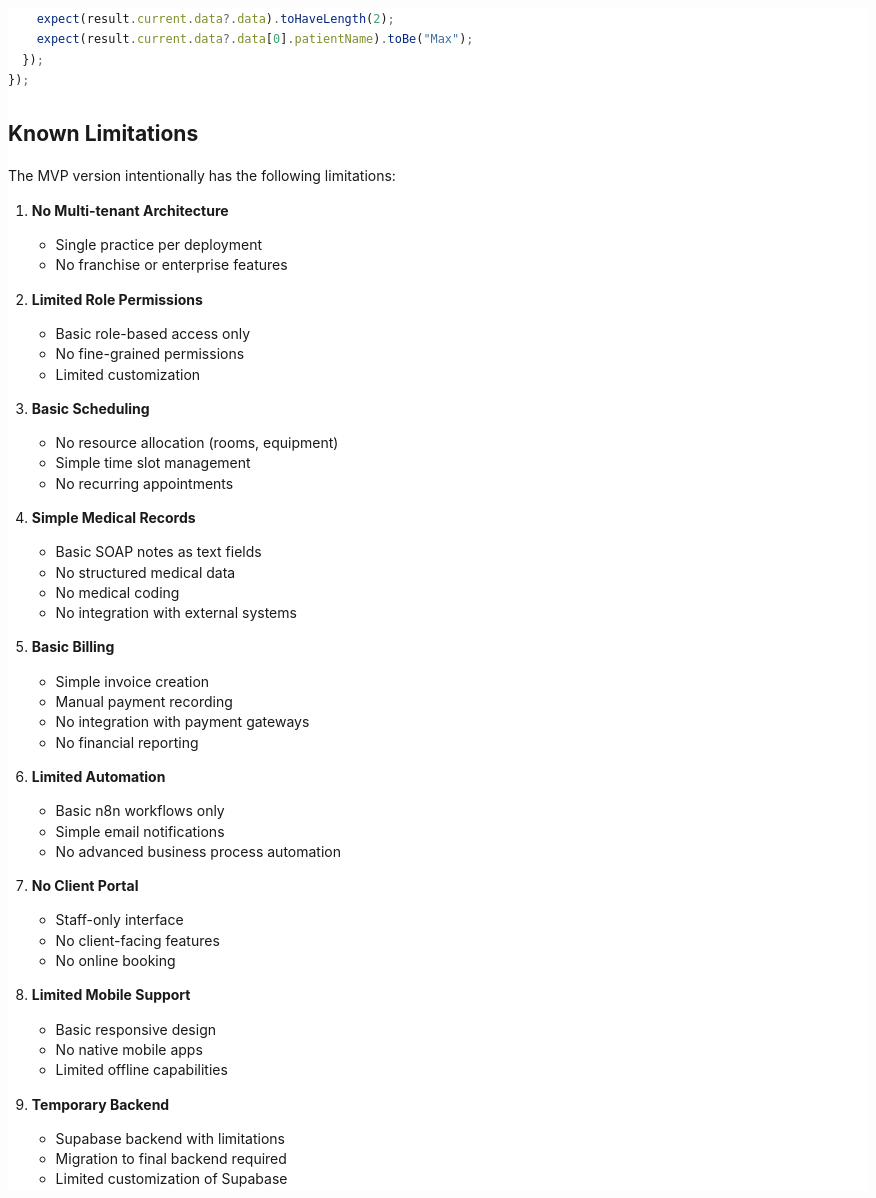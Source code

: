 ```typescript
    expect(result.current.data?.data).toHaveLength(2);
    expect(result.current.data?.data[0].patientName).toBe("Max");
  });
});
```

## Known Limitations

The MVP version intentionally has the following limitations:

1. **No Multi-tenant Architecture**
   - Single practice per deployment
   - No franchise or enterprise features

2. **Limited Role Permissions**
   - Basic role-based access only
   - No fine-grained permissions
   - Limited customization

3. **Basic Scheduling**
   - No resource allocation (rooms, equipment)
   - Simple time slot management
   - No recurring appointments

4. **Simple Medical Records**
   - Basic SOAP notes as text fields
   - No structured medical data
   - No medical coding
   - No integration with external systems

5. **Basic Billing**
   - Simple invoice creation
   - Manual payment recording
   - No integration with payment gateways
   - No financial reporting

6. **Limited Automation**
   - Basic n8n workflows only
   - Simple email notifications
   - No advanced business process automation

7. **No Client Portal**
   - Staff-only interface
   - No client-facing features
   - No online booking

8. **Limited Mobile Support**
   - Basic responsive design
   - No native mobile apps
   - Limited offline capabilities

9. **Temporary Backend**
   - Supabase backend with limitations
   - Migration to final backend required
   - Limited customization of Supabase
